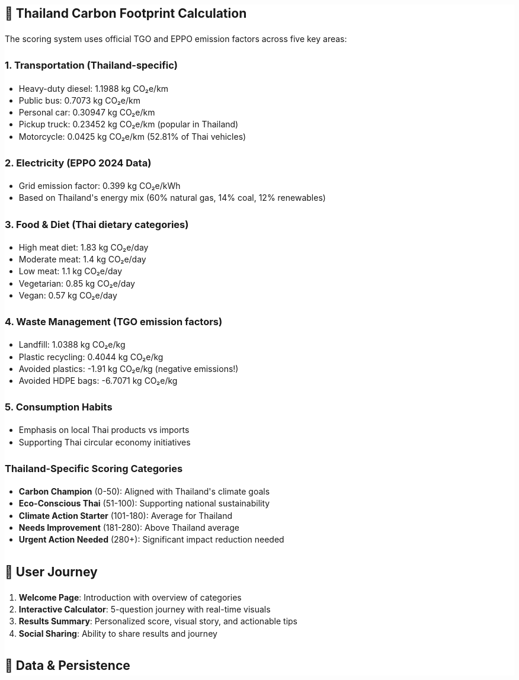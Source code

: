 ## 🌱 Thailand Carbon Footprint Calculation

The scoring system uses official TGO and EPPO emission factors across five key areas:

### 1. **Transportation** (Thailand-specific)
- Heavy-duty diesel: 1.1988 kg CO₂e/km
- Public bus: 0.7073 kg CO₂e/km
- Personal car: 0.30947 kg CO₂e/km
- Pickup truck: 0.23452 kg CO₂e/km (popular in Thailand)
- Motorcycle: 0.0425 kg CO₂e/km (52.81% of Thai vehicles)

### 2. **Electricity** (EPPO 2024 Data)
- Grid emission factor: 0.399 kg CO₂e/kWh
- Based on Thailand's energy mix (60% natural gas, 14% coal, 12% renewables)

### 3. **Food & Diet** (Thai dietary categories)
- High meat diet: 1.83 kg CO₂e/day
- Moderate meat: 1.4 kg CO₂e/day
- Low meat: 1.1 kg CO₂e/day
- Vegetarian: 0.85 kg CO₂e/day
- Vegan: 0.57 kg CO₂e/day

### 4. **Waste Management** (TGO emission factors)
- Landfill: 1.0388 kg CO₂e/kg
- Plastic recycling: 0.4044 kg CO₂e/kg
- Avoided plastics: -1.91 kg CO₂e/kg (negative emissions!)
- Avoided HDPE bags: -6.7071 kg CO₂e/kg

### 5. **Consumption Habits**
- Emphasis on local Thai products vs imports
- Supporting Thai circular economy initiatives

### Thailand-Specific Scoring Categories

- **Carbon Champion** (0-50): Aligned with Thailand's climate goals
- **Eco-Conscious Thai** (51-100): Supporting national sustainability
- **Climate Action Starter** (101-180): Average for Thailand
- **Needs Improvement** (181-280): Above Thailand average
- **Urgent Action Needed** (280+): Significant impact reduction needed

## 🎯 User Journey

1. **Welcome Page**: Introduction with overview of categories
2. **Interactive Calculator**: 5-question journey with real-time visuals
3. **Results Summary**: Personalized score, visual story, and actionable tips
4. **Social Sharing**: Ability to share results and journey

## 🔧 Data & Persistence
